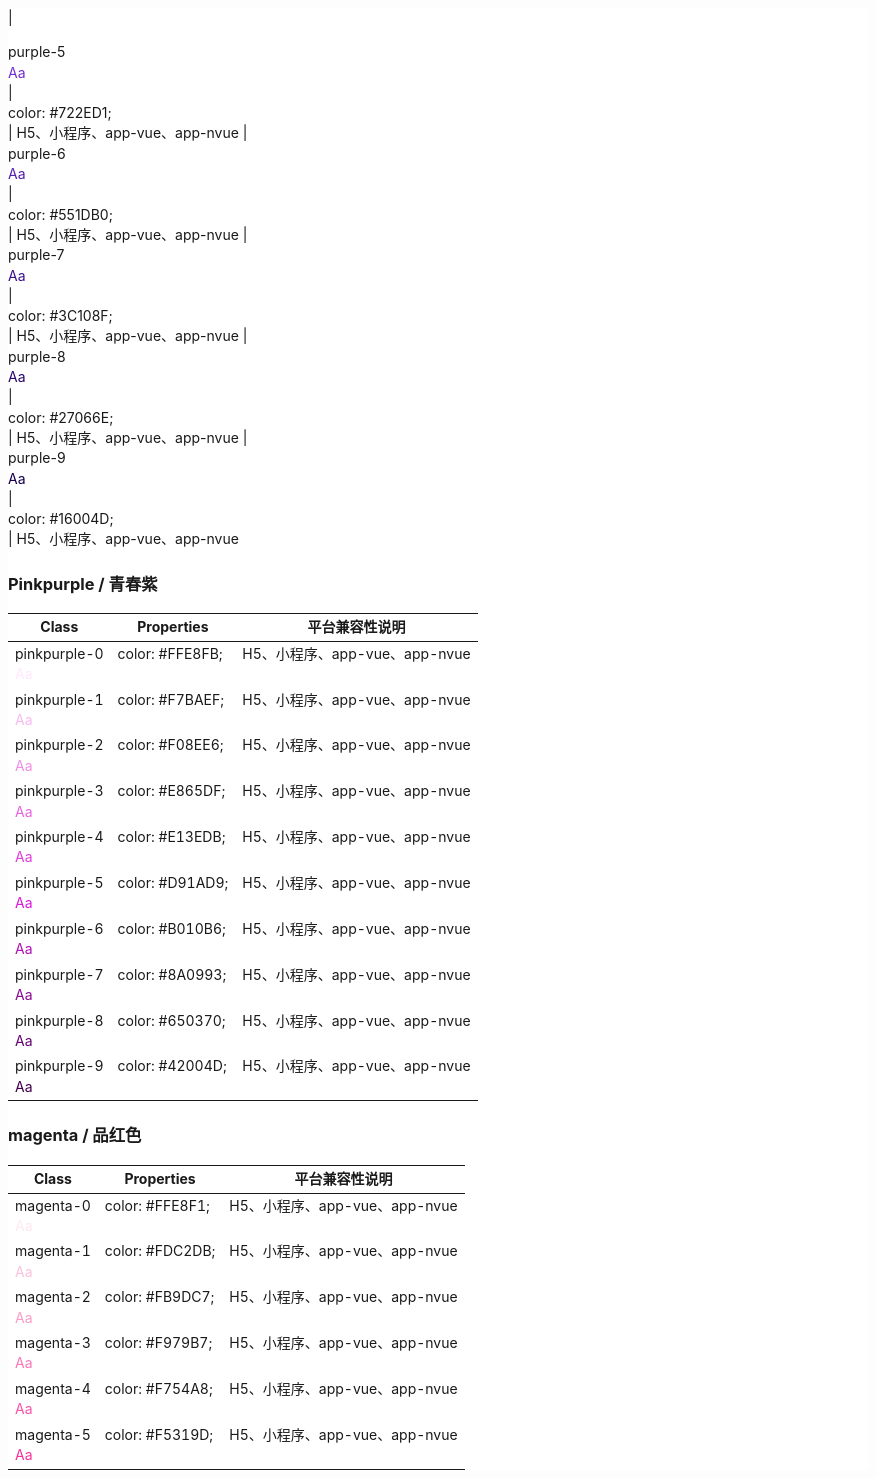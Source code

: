| <div class="flex justify-center items-center"><a-link status="success">purple-5</a-link><div class="w-5 h-5 mx-2 rounded font-bold" style="color: #722ED1;">Aa</div></div> | <div class="flex justify-center"><a-link>color: #722ED1;</a-link></div> | H5、小程序、app-vue、app-nvue
| <div class="flex justify-center items-center"><a-link status="success">purple-6</a-link><div class="w-5 h-5 mx-2 rounded font-bold" style="color: #551DB0;">Aa</div></div> | <div class="flex justify-center"><a-link>color: #551DB0;</a-link></div> | H5、小程序、app-vue、app-nvue
| <div class="flex justify-center items-center"><a-link status="success">purple-7</a-link><div class="w-5 h-5 mx-2 rounded font-bold" style="color: #3C108F;">Aa</div></div> | <div class="flex justify-center"><a-link>color: #3C108F;</a-link></div> | H5、小程序、app-vue、app-nvue
| <div class="flex justify-center items-center"><a-link status="success">purple-8</a-link><div class="w-5 h-5 mx-2 rounded font-bold" style="color: #27066E;">Aa</div></div> | <div class="flex justify-center"><a-link>color: #27066E;</a-link></div> | H5、小程序、app-vue、app-nvue
| <div class="flex justify-center items-center"><a-link status="success">purple-9</a-link><div class="w-5 h-5 mx-2 rounded font-bold" style="color: #16004D;">Aa</div></div> | <div class="flex justify-center"><a-link>color: #16004D;</a-link></div> | H5、小程序、app-vue、app-nvue

### Pinkpurple / 青春紫
| Class | Properties | 平台兼容性说明
| --- | --- | ---
| <div class="flex justify-center items-center"><a-link status="success">pinkpurple-0</a-link><div class="w-5 h-5 mx-2 rounded font-bold" style="color: #FFE8FB;">Aa</div></div> | <div class="flex justify-center"><a-link>color: #FFE8FB;</a-link></div> | H5、小程序、app-vue、app-nvue
| <div class="flex justify-center items-center"><a-link status="success">pinkpurple-1</a-link><div class="w-5 h-5 mx-2 rounded font-bold" style="color: #F7BAEF;">Aa</div></div> | <div class="flex justify-center"><a-link>color: #F7BAEF;</a-link></div> | H5、小程序、app-vue、app-nvue
| <div class="flex justify-center items-center"><a-link status="success">pinkpurple-2</a-link><div class="w-5 h-5 mx-2 rounded font-bold" style="color: #F08EE6;">Aa</div></div> | <div class="flex justify-center"><a-link>color: #F08EE6;</a-link></div> | H5、小程序、app-vue、app-nvue
| <div class="flex justify-center items-center"><a-link status="success">pinkpurple-3</a-link><div class="w-5 h-5 mx-2 rounded font-bold" style="color: #E865DF;">Aa</div></div> | <div class="flex justify-center"><a-link>color: #E865DF;</a-link></div> | H5、小程序、app-vue、app-nvue
| <div class="flex justify-center items-center"><a-link status="success">pinkpurple-4</a-link><div class="w-5 h-5 mx-2 rounded font-bold" style="color: #E13EDB;">Aa</div></div> | <div class="flex justify-center"><a-link>color: #E13EDB;</a-link></div> | H5、小程序、app-vue、app-nvue
| <div class="flex justify-center items-center"><a-link status="success">pinkpurple-5</a-link><div class="w-5 h-5 mx-2 rounded font-bold" style="color: #D91AD9;">Aa</div></div> | <div class="flex justify-center"><a-link>color: #D91AD9;</a-link></div> | H5、小程序、app-vue、app-nvue
| <div class="flex justify-center items-center"><a-link status="success">pinkpurple-6</a-link><div class="w-5 h-5 mx-2 rounded font-bold" style="color: #B010B6;">Aa</div></div> | <div class="flex justify-center"><a-link>color: #B010B6;</a-link></div> | H5、小程序、app-vue、app-nvue
| <div class="flex justify-center items-center"><a-link status="success">pinkpurple-7</a-link><div class="w-5 h-5 mx-2 rounded font-bold" style="color: #8A0993;">Aa</div></div> | <div class="flex justify-center"><a-link>color: #8A0993;</a-link></div> | H5、小程序、app-vue、app-nvue
| <div class="flex justify-center items-center"><a-link status="success">pinkpurple-8</a-link><div class="w-5 h-5 mx-2 rounded font-bold" style="color: #650370;">Aa</div></div> | <div class="flex justify-center"><a-link>color: #650370;</a-link></div> | H5、小程序、app-vue、app-nvue
| <div class="flex justify-center items-center"><a-link status="success">pinkpurple-9</a-link><div class="w-5 h-5 mx-2 rounded font-bold" style="color: #42004D;">Aa</div></div> | <div class="flex justify-center"><a-link>color: #42004D;</a-link></div> | H5、小程序、app-vue、app-nvue

### magenta / 品红色
| Class | Properties | 平台兼容性说明
| --- | --- | ---
| <div class="flex justify-center items-center"><a-link status="success">magenta-0</a-link><div class="w-5 h-5 mx-2 rounded font-bold" style="color: #FFE8F1;">Aa</div></div> | <div class="flex justify-center"><a-link>color: #FFE8F1;</a-link></div> | H5、小程序、app-vue、app-nvue
| <div class="flex justify-center items-center"><a-link status="success">magenta-1</a-link><div class="w-5 h-5 mx-2 rounded font-bold" style="color: #FDC2DB;">Aa</div></div> | <div class="flex justify-center"><a-link>color: #FDC2DB;</a-link></div> | H5、小程序、app-vue、app-nvue
| <div class="flex justify-center items-center"><a-link status="success">magenta-2</a-link><div class="w-5 h-5 mx-2 rounded font-bold" style="color: #FB9DC7;">Aa</div></div> | <div class="flex justify-center"><a-link>color: #FB9DC7;</a-link></div> | H5、小程序、app-vue、app-nvue
| <div class="flex justify-center items-center"><a-link status="success">magenta-3</a-link><div class="w-5 h-5 mx-2 rounded font-bold" style="color: #F979B7;">Aa</div></div> | <div class="flex justify-center"><a-link>color: #F979B7;</a-link></div> | H5、小程序、app-vue、app-nvue
| <div class="flex justify-center items-center"><a-link status="success">magenta-4</a-link><div class="w-5 h-5 mx-2 rounded font-bold" style="color: #F754A8;">Aa</div></div> | <div class="flex justify-center"><a-link>color: #F754A8;</a-link></div> | H5、小程序、app-vue、app-nvue
| <div class="flex justify-center items-center"><a-link status="success">magenta-5</a-link><div class="w-5 h-5 mx-2 rounded font-bold" style="color: #F5319D;">Aa</div></div> | <div class="flex justify-center"><a-link>color: #F5319D;</a-link></div> | H5、小程序、app-vue、app-nvue
